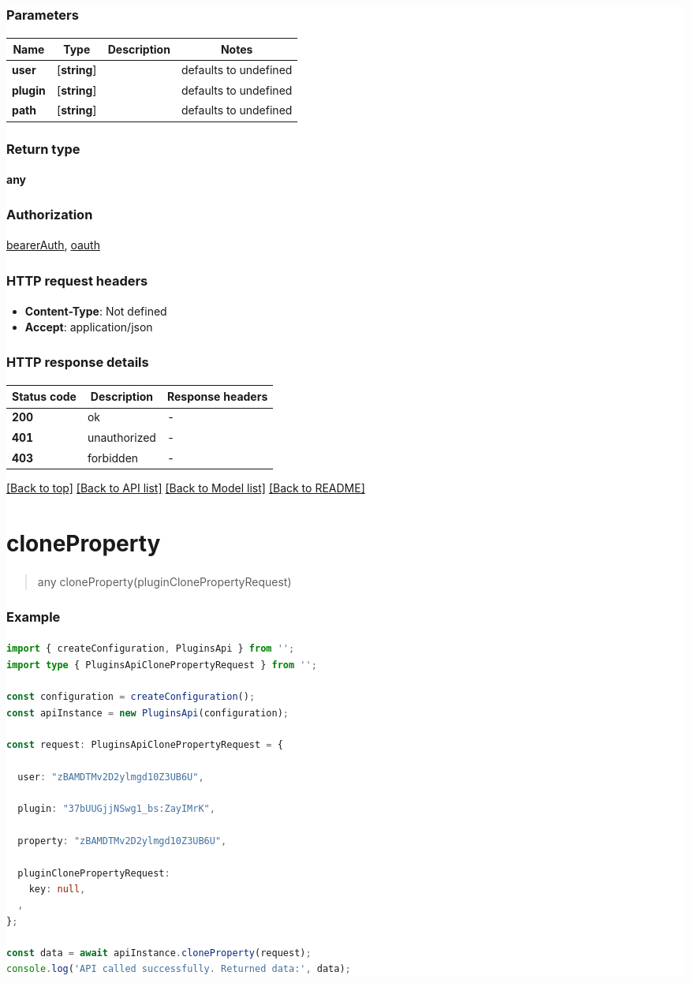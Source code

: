 
### Parameters

Name | Type | Description  | Notes
------------- | ------------- | ------------- | -------------
 **user** | [**string**] |  | defaults to undefined
 **plugin** | [**string**] |  | defaults to undefined
 **path** | [**string**] |  | defaults to undefined


### Return type

**any**

### Authorization

[bearerAuth](README.md#bearerAuth), [oauth](README.md#oauth)

### HTTP request headers

 - **Content-Type**: Not defined
 - **Accept**: application/json


### HTTP response details
| Status code | Description | Response headers |
|-------------|-------------|------------------|
**200** | ok |  -  |
**401** | unauthorized |  -  |
**403** | forbidden |  -  |

[[Back to top]](#) [[Back to API list]](README.md#documentation-for-api-endpoints) [[Back to Model list]](README.md#documentation-for-models) [[Back to README]](README.md)

# **cloneProperty**
> any cloneProperty(pluginClonePropertyRequest)


### Example


```typescript
import { createConfiguration, PluginsApi } from '';
import type { PluginsApiClonePropertyRequest } from '';

const configuration = createConfiguration();
const apiInstance = new PluginsApi(configuration);

const request: PluginsApiClonePropertyRequest = {
  
  user: "zBAMDTMv2D2ylmgd10Z3UB6U",
  
  plugin: "37bUUGjjNSwg1_bs:ZayIMrK",
  
  property: "zBAMDTMv2D2ylmgd10Z3UB6U",
  
  pluginClonePropertyRequest: 
    key: null,
  ,
};

const data = await apiInstance.cloneProperty(request);
console.log('API called successfully. Returned data:', data);
```
